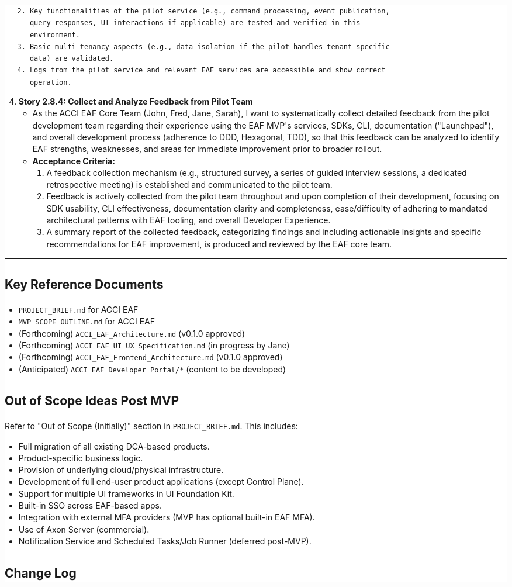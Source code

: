        2. Key functionalities of the pilot service (e.g., command processing, event publication,
          query responses, UI interactions if applicable) are tested and verified in this
          environment.
       3. Basic multi-tenancy aspects (e.g., data isolation if the pilot handles tenant-specific
          data) are validated.
       4. Logs from the pilot service and relevant EAF services are accessible and show correct
          operation.
  4. **Story 2.8.4: Collect and Analyze Feedback from Pilot Team**
     - As the ACCI EAF Core Team (John, Fred, Jane, Sarah), I want to systematically collect
       detailed feedback from the pilot development team regarding their experience using the EAF
       MVP's services, SDKs, CLI, documentation ("Launchpad"), and overall development process
       (adherence to DDD, Hexagonal, TDD), so that this feedback can be analyzed to identify EAF
       strengths, weaknesses, and areas for immediate improvement prior to broader rollout.
     - **Acceptance Criteria:**
       1. A feedback collection mechanism (e.g., structured survey, a series of guided interview
          sessions, a dedicated retrospective meeting) is established and communicated to the pilot
          team.
       2. Feedback is actively collected from the pilot team throughout and upon completion of their
          development, focusing on SDK usability, CLI effectiveness, documentation clarity and
          completeness, ease/difficulty of adhering to mandated architectural patterns with EAF
          tooling, and overall Developer Experience.
       3. A summary report of the collected feedback, categorizing findings and including actionable
          insights and specific recommendations for EAF improvement, is produced and reviewed by the
          EAF core team.

---

## Key Reference Documents

- `PROJECT_BRIEF.md` for ACCI EAF
- `MVP_SCOPE_OUTLINE.md` for ACCI EAF
- (Forthcoming) `ACCI_EAF_Architecture.md` (v0.1.0 approved)
- (Forthcoming) `ACCI_EAF_UI_UX_Specification.md` (in progress by Jane)
- (Forthcoming) `ACCI_EAF_Frontend_Architecture.md` (v0.1.0 approved)
- (Anticipated) `ACCI_EAF_Developer_Portal/*` (content to be developed)

## Out of Scope Ideas Post MVP

Refer to "Out of Scope (Initially)" section in `PROJECT_BRIEF.md`. This includes:

- Full migration of all existing DCA-based products.
- Product-specific business logic.
- Provision of underlying cloud/physical infrastructure.
- Development of full end-user product applications (except Control Plane).
- Support for multiple UI frameworks in UI Foundation Kit.
- Built-in SSO across EAF-based apps.
- Integration with external MFA providers (MVP has optional built-in EAF MFA).
- Use of Axon Server (commercial).
- Notification Service and Scheduled Tasks/Job Runner (deferred post-MVP).

## Change Log
